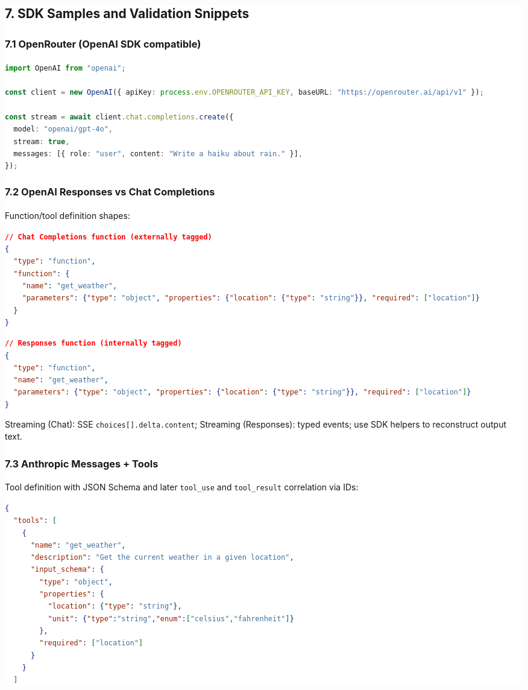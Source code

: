 ## 7. SDK Samples and Validation Snippets

### 7.1 OpenRouter (OpenAI SDK compatible)

```ts
import OpenAI from "openai";

const client = new OpenAI({ apiKey: process.env.OPENROUTER_API_KEY, baseURL: "https://openrouter.ai/api/v1" });

const stream = await client.chat.completions.create({
  model: "openai/gpt-4o",
  stream: true,
  messages: [{ role: "user", content: "Write a haiku about rain." }],
});
```

### 7.2 OpenAI Responses vs Chat Completions

Function/tool definition shapes:

```json
// Chat Completions function (externally tagged)
{
  "type": "function",
  "function": {
    "name": "get_weather",
    "parameters": {"type": "object", "properties": {"location": {"type": "string"}}, "required": ["location"]}
  }
}
```

```json
// Responses function (internally tagged)
{
  "type": "function",
  "name": "get_weather",
  "parameters": {"type": "object", "properties": {"location": {"type": "string"}}, "required": ["location"]}
}
```

Streaming (Chat): SSE `choices[].delta.content`; Streaming (Responses): typed events; use SDK helpers to reconstruct output text.

### 7.3 Anthropic Messages + Tools

Tool definition with JSON Schema and later `tool_use` and `tool_result` correlation via IDs:

```json
{
  "tools": [
    {
      "name": "get_weather",
      "description": "Get the current weather in a given location",
      "input_schema": {
        "type": "object",
        "properties": {
          "location": {"type": "string"},
          "unit": {"type":"string","enum":["celsius","fahrenheit"]}
        },
        "required": ["location"]
      }
    }
  ]
```